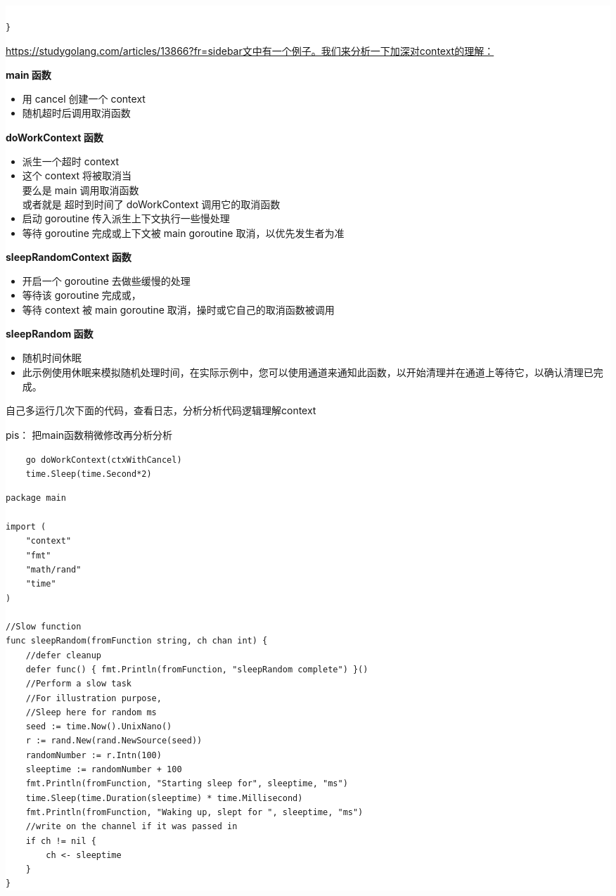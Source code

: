 ```

}
```

https://studygolang.com/articles/13866?fr=sidebar文中有一个例子。我们来分析一下加深对context的理解：  

**main 函数**  
- 用 cancel 创建一个 context  
- 随机超时后调用取消函数  

**doWorkContext 函数**
- 派生一个超时 context 
- 这个 context 将被取消当  
  要么是 main 调用取消函数   
  或者就是 超时到时间了 doWorkContext 调用它的取消函数
- 启动 goroutine 传入派生上下文执行一些慢处理
- 等待 goroutine 完成或上下文被 main goroutine 取消，以优先发生者为准  

**sleepRandomContext 函数**

- 开启一个 goroutine 去做些缓慢的处理
- 等待该 goroutine 完成或，
- 等待 context 被 main goroutine 取消，操时或它自己的取消函数被调用

**sleepRandom 函数**

- 随机时间休眠
- 此示例使用休眠来模拟随机处理时间，在实际示例中，您可以使用通道来通知此函数，以开始清理并在通道上等待它，以确认清理已完成。

自己多运行几次下面的代码，查看日志，分析分析代码逻辑理解context

pis： 把main函数稍微修改再分析分析  

```
    go doWorkContext(ctxWithCancel)   
    time.Sleep(time.Second*2)
```



```
package main

import (
	"context"
	"fmt"
	"math/rand"
	"time"
)

//Slow function
func sleepRandom(fromFunction string, ch chan int) {
	//defer cleanup
	defer func() { fmt.Println(fromFunction, "sleepRandom complete") }()
	//Perform a slow task
	//For illustration purpose,
	//Sleep here for random ms
	seed := time.Now().UnixNano()
	r := rand.New(rand.NewSource(seed))
	randomNumber := r.Intn(100)
	sleeptime := randomNumber + 100
	fmt.Println(fromFunction, "Starting sleep for", sleeptime, "ms")
	time.Sleep(time.Duration(sleeptime) * time.Millisecond)
	fmt.Println(fromFunction, "Waking up, slept for ", sleeptime, "ms")
	//write on the channel if it was passed in
	if ch != nil {
		ch <- sleeptime
	}
}
```